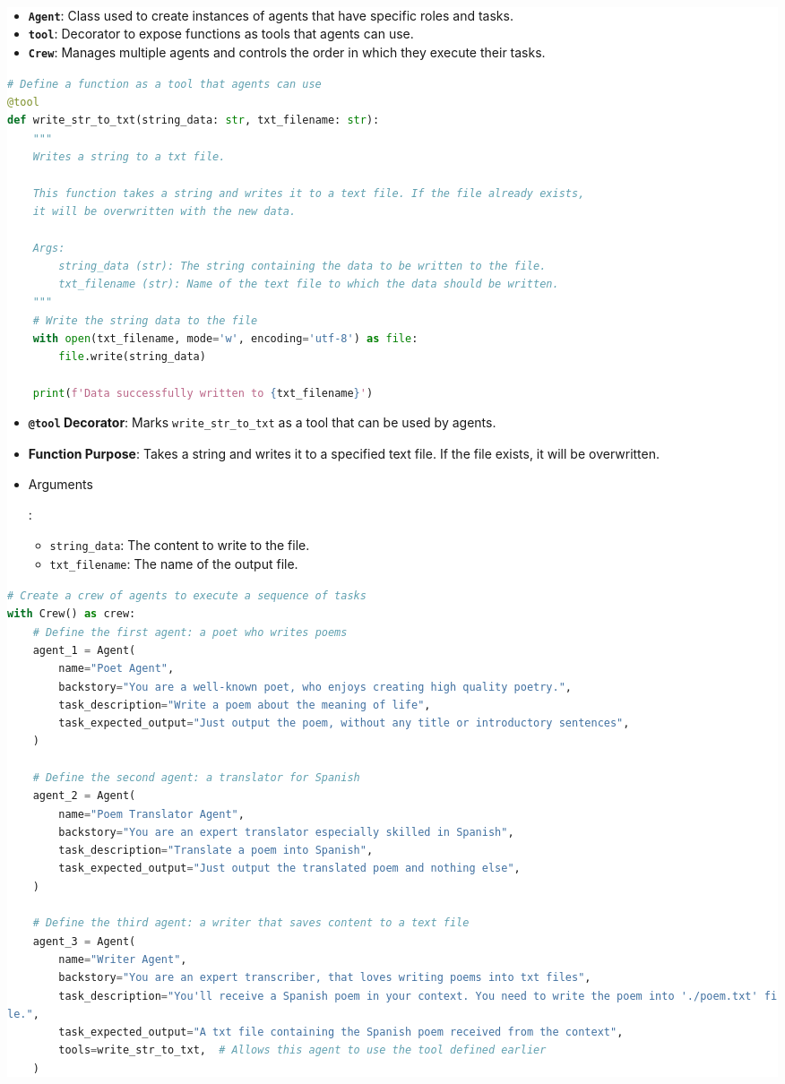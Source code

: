 - **`Agent`**: Class used to create instances of agents that have specific roles and tasks.
- **`tool`**: Decorator to expose functions as tools that agents can use.
- **`Crew`**: Manages multiple agents and controls the order in which they execute their tasks.

```python
# Define a function as a tool that agents can use
@tool
def write_str_to_txt(string_data: str, txt_filename: str):
    """
    Writes a string to a txt file.

    This function takes a string and writes it to a text file. If the file already exists,
    it will be overwritten with the new data.

    Args:
        string_data (str): The string containing the data to be written to the file.
        txt_filename (str): Name of the text file to which the data should be written.
    """
    # Write the string data to the file
    with open(txt_filename, mode='w', encoding='utf-8') as file:
        file.write(string_data)

    print(f'Data successfully written to {txt_filename}')

```

- **`@tool` Decorator**: Marks `write_str_to_txt` as a tool that can be used by agents.

- **Function Purpose**: Takes a string and writes it to a specified text file. If the file exists, it will be overwritten.

- Arguments

  :

  - `string_data`: The content to write to the file.
  - `txt_filename`: The name of the output file.

```python
# Create a crew of agents to execute a sequence of tasks
with Crew() as crew:
    # Define the first agent: a poet who writes poems
    agent_1 = Agent(
        name="Poet Agent",
        backstory="You are a well-known poet, who enjoys creating high quality poetry.",
        task_description="Write a poem about the meaning of life",
        task_expected_output="Just output the poem, without any title or introductory sentences",
    )
    
    # Define the second agent: a translator for Spanish
    agent_2 = Agent(
        name="Poem Translator Agent",
        backstory="You are an expert translator especially skilled in Spanish",
        task_description="Translate a poem into Spanish",
        task_expected_output="Just output the translated poem and nothing else",
    )
    
    # Define the third agent: a writer that saves content to a text file
    agent_3 = Agent(
        name="Writer Agent",
        backstory="You are an expert transcriber, that loves writing poems into txt files",
        task_description="You'll receive a Spanish poem in your context. You need to write the poem into './poem.txt' file.",
        task_expected_output="A txt file containing the Spanish poem received from the context",
        tools=write_str_to_txt,  # Allows this agent to use the tool defined earlier
    )

```